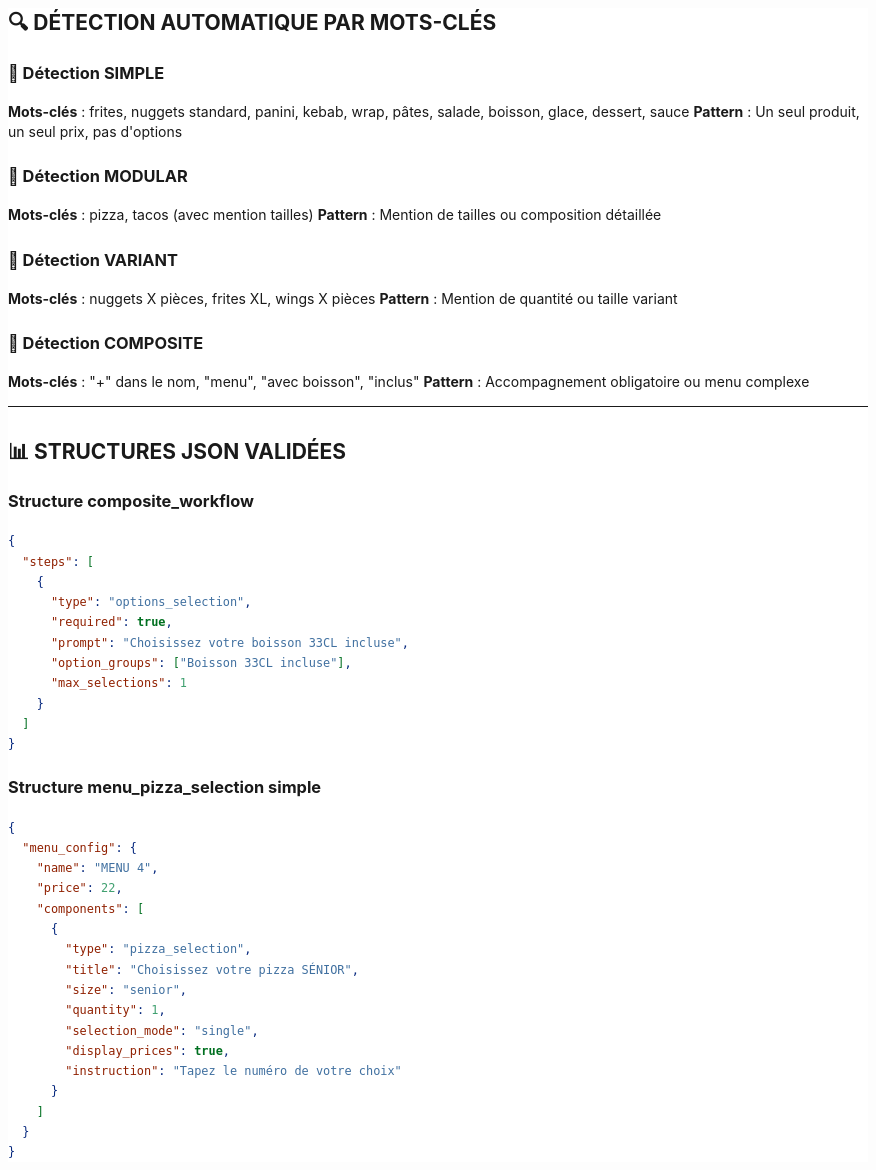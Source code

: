 
## 🔍 DÉTECTION AUTOMATIQUE PAR MOTS-CLÉS

### 🎯 Détection SIMPLE
**Mots-clés** : frites, nuggets standard, panini, kebab, wrap, pâtes, salade, boisson, glace, dessert, sauce
**Pattern** : Un seul produit, un seul prix, pas d'options

### 🎯 Détection MODULAR
**Mots-clés** : pizza, tacos (avec mention tailles)
**Pattern** : Mention de tailles ou composition détaillée

### 🎯 Détection VARIANT
**Mots-clés** : nuggets X pièces, frites XL, wings X pièces
**Pattern** : Mention de quantité ou taille variant

### 🎯 Détection COMPOSITE
**Mots-clés** : "+" dans le nom, "menu", "avec boisson", "inclus"
**Pattern** : Accompagnement obligatoire ou menu complexe

---

## 📊 STRUCTURES JSON VALIDÉES

### Structure composite_workflow
```json
{
  "steps": [
    {
      "type": "options_selection",
      "required": true,
      "prompt": "Choisissez votre boisson 33CL incluse",
      "option_groups": ["Boisson 33CL incluse"],
      "max_selections": 1
    }
  ]
}
```

### Structure menu_pizza_selection simple
```json
{
  "menu_config": {
    "name": "MENU 4",
    "price": 22,
    "components": [
      {
        "type": "pizza_selection",
        "title": "Choisissez votre pizza SÉNIOR",
        "size": "senior",
        "quantity": 1,
        "selection_mode": "single",
        "display_prices": true,
        "instruction": "Tapez le numéro de votre choix"
      }
    ]
  }
}
```
